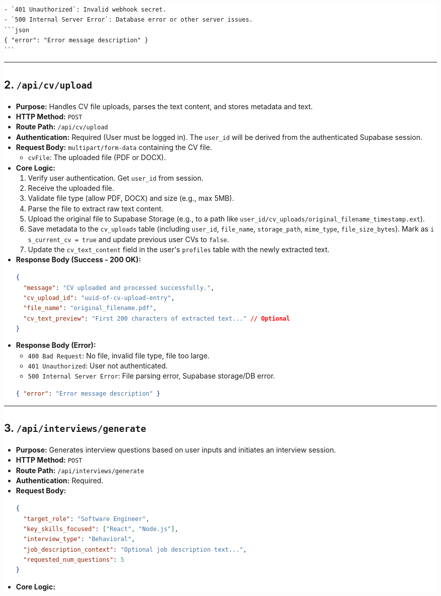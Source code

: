     - `401 Unauthorized`: Invalid webhook secret.
    - `500 Internal Server Error`: Database error or other server issues.
    ```json
    { "error": "Error message description" }
    ```

---

## 2. `/api/cv/upload`

- **Purpose:** Handles CV file uploads, parses the text content, and stores metadata and text.
- **HTTP Method:** `POST`
- **Route Path:** `/api/cv/upload`
- **Authentication:** Required (User must be logged in). The `user_id` will be derived from the authenticated Supabase session.
- **Request Body:** `multipart/form-data` containing the CV file.
  - `cvFile`: The uploaded file (PDF or DOCX).
- **Core Logic:**
  1.  Verify user authentication. Get `user_id` from session.
  2.  Receive the uploaded file.
  3.  Validate file type (allow PDF, DOCX) and size (e.g., max 5MB).
  4.  Parse the file to extract raw text content.
  5.  Upload the original file to Supabase Storage (e.g., to a path like `user_id/cv_uploads/original_filename_timestamp.ext`).
  6.  Save metadata to the `cv_uploads` table (including `user_id`, `file_name`, `storage_path`, `mime_type`, `file_size_bytes`). Mark as `is_current_cv = true` and update previous user CVs to `false`.
  7.  Update the `cv_text_content` field in the user's `profiles` table with the newly extracted text.
- **Response Body (Success - 200 OK):**
  ```json
  {
    "message": "CV uploaded and processed successfully.",
    "cv_upload_id": "uuid-of-cv-upload-entry",
    "file_name": "original_filename.pdf",
    "cv_text_preview": "First 200 characters of extracted text..." // Optional
  }
  ```
- **Response Body (Error):**
  - `400 Bad Request`: No file, invalid file type, file too large.
  - `401 Unauthorized`: User not authenticated.
  - `500 Internal Server Error`: File parsing error, Supabase storage/DB error.
  ```json
  { "error": "Error message description" }
  ```

---

## 3. `/api/interviews/generate`

- **Purpose:** Generates interview questions based on user inputs and initiates an interview session.
- **HTTP Method:** `POST`
- **Route Path:** `/api/interviews/generate`
- **Authentication:** Required.
- **Request Body:**
  ```json
  {
    "target_role": "Software Engineer",
    "key_skills_focused": ["React", "Node.js"],
    "interview_type": "Behavioral",
    "job_description_context": "Optional job description text...",
    "requested_num_questions": 5
  }
  ```
- **Core Logic:**